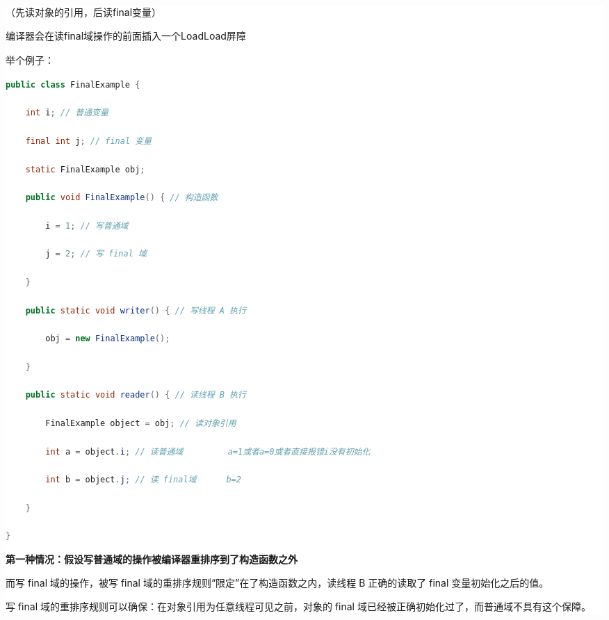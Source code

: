 （先读对象的引用，后读final变量）

编译器会在读final域操作的前面插入一个LoadLoad屏障

举个例子：

```java
public class FinalExample {

    int i; // 普通变量

    final int j; // final 变量

    static FinalExample obj;

    public void FinalExample() { // 构造函数

        i = 1; // 写普通域

        j = 2; // 写 final 域

    }

    public static void writer() { // 写线程 A 执行

        obj = new FinalExample();

    }

    public static void reader() { // 读线程 B 执行

        FinalExample object = obj; // 读对象引用

        int a = object.i; // 读普通域         a=1或者a=0或者直接报错i没有初始化

        int b = object.j; // 读 final域      b=2

    }

}
```

**第一种情况：假设写普通域的操作被编译器重排序到了构造函数之外**

而写 final 域的操作，被写 final 域的重排序规则“限定”在了构造函数之内，读线程 B 正确的读取了 final 变量初始化之后的值。

写 final 域的重排序规则可以确保：在对象引用为任意线程可见之前，对象的 final 域已经被正确初始化过了，而普通域不具有这个保障。
